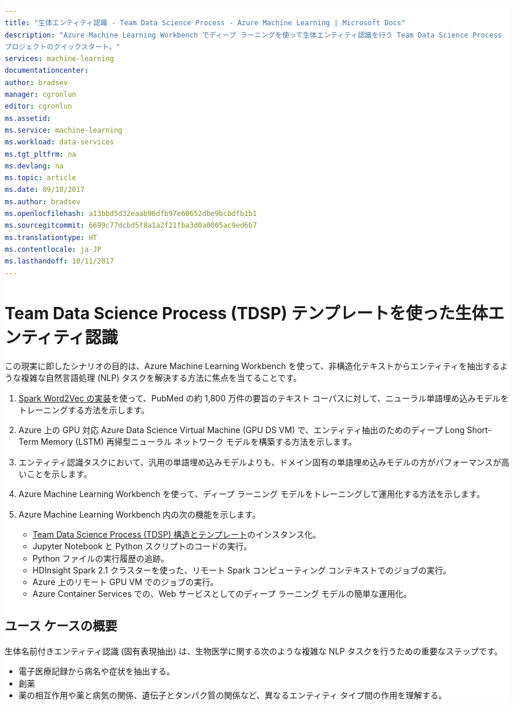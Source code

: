 ```yaml
---
title: "生体エンティティ認識 - Team Data Science Process - Azure Machine Learning | Microsoft Docs"
description: "Azure Machine Learning Workbench でディープ ラーニングを使って生体エンティティ認識を行う Team Data Science Process プロジェクトのクイックスタート。"
services: machine-learning
documentationcenter: 
author: bradsev
manager: cgronlun
editor: cgronlun
ms.assetid: 
ms.service: machine-learning
ms.workload: data-services
ms.tgt_pltfrm: na
ms.devlang: na
ms.topic: article
ms.date: 09/10/2017
ms.author: bradsev
ms.openlocfilehash: a13bbd5d32eaab96dfb97e60652dbe9bcbdfb1b1
ms.sourcegitcommit: 6699c77dcbd5f8a1a2f21fba3d0a0005ac9ed6b7
ms.translationtype: HT
ms.contentlocale: ja-JP
ms.lasthandoff: 10/11/2017
---
```

# <a name="biomedical-entity-recognition-using-team-data-science-process-tdsp-template"></a>Team Data Science Process (TDSP) テンプレートを使った生体エンティティ認識

この現実に即したシナリオの目的は、Azure Machine Learning Workbench を使って、非構造化テキストからエンティティを抽出するような複雑な自然言語処理 (NLP) タスクを解決する方法に焦点を当てることです。

1. [Spark Word2Vec の実装](https://spark.apache.org/docs/latest/mllib-feature-extraction.html#word2vec)を使って、PubMed の約 1,800 万件の要旨のテキスト コーパスに対して、ニューラル単語埋め込みモデルをトレーニングする方法を示します。
2. Azure 上の GPU 対応 Azure Data Science Virtual Machine (GPU DS VM) で、エンティティ抽出のためのディープ Long Short-Term Memory (LSTM) 再帰型ニューラル ネットワーク モデルを構築する方法を示します。
2. エンティティ認識タスクにおいて、汎用の単語埋め込みモデルよりも、ドメイン固有の単語埋め込みモデルの方がパフォーマンスが高いことを示します。 
3. Azure Machine Learning Workbench を使って、ディープ ラーニング モデルをトレーニングして運用化する方法を示します。

4. Azure Machine Learning Workbench 内の次の機能を示します。

    * [Team Data Science Process (TDSP) 構造とテンプレート](how-to-use-tdsp-in-azure-ml.md)のインスタンス化。
    * Jupyter Notebook と Python スクリプトのコードの実行。
    * Python ファイルの実行履歴の追跡。
    * HDInsight Spark 2.1 クラスターを使った、リモート Spark コンピューティング コンテキストでのジョブの実行。
    * Azure 上のリモート GPU VM でのジョブの実行。
    * Azure Container Services での、Web サービスとしてのディープ ラーニング モデルの簡単な運用化。

## <a name="use-case-overview"></a>ユース ケースの概要
生体名前付きエンティティ認識 (固有表現抽出) は、生物医学に関する次のような複雑な NLP タスクを行うための重要なステップです。 
* 電子医療記録から病名や症状を抽出する。
* 創薬
* 薬の相互作用や薬と病気の関係、遺伝子とタンパク質の関係など、異なるエンティティ タイプ間の作用を理解する。
